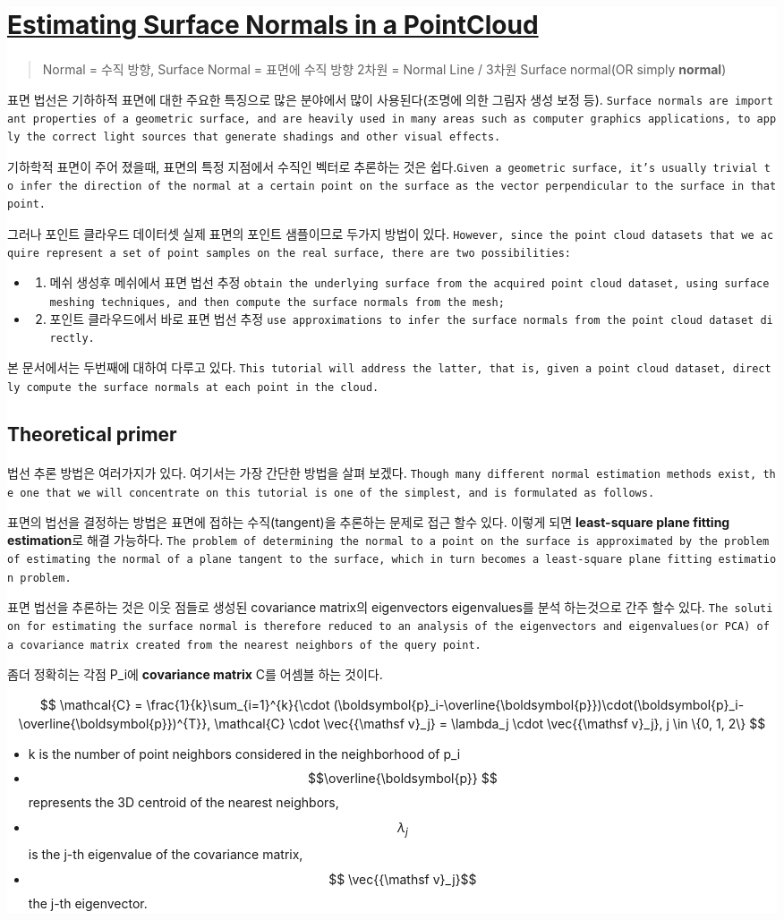# [Estimating Surface Normals in a PointCloud](https://pcl.readthedocs.io/projects/tutorials/en/latest/normal_estimation.html#normal-estimation)

> Normal = 수직 방향, Surface Normal = 표면에 수직 방향
> 2차원 = Normal Line / 3차원 Surface normal(OR simply **normal**)

표면 법선은 기하하적 표면에 대한 주요한 특징으로 많은 분야에서 많이 사용된다(조명에 의한 그림자 생성 보정 등). `Surface normals are important properties of a geometric surface, and are heavily used in many areas such as computer graphics applications, to apply the correct light sources that generate shadings and other visual effects.`

기하학적 표면이 주어 졌을때, 표면의 특정 지점에서 수직인 벡터로 추론하는 것은 쉽다.`Given a geometric surface, it’s usually trivial to infer the direction of the normal at a certain point on the surface as the vector perpendicular to the surface in that point. `

그러나 포인트 클라우드 데이터셋 실제 표면의 포인트 샘플이므로 두가지 방법이 있다. `However, since the point cloud datasets that we acquire represent a set of point samples on the real surface, there are two possibilities:`
- 1. 메쉬 생성후 메쉬에서 표면 법선 추정 `obtain the underlying surface from the acquired point cloud dataset, using surface meshing techniques, and then compute the surface normals from the mesh;`
- 2. 포인트 클라우드에서 바로 표면 법선 추정 `use approximations to infer the surface normals from the point cloud dataset directly.`

본 문서에서는 두번째에 대하여 다루고 있다. `This tutorial will address the latter, that is, given a point cloud dataset, directly compute the surface normals at each point in the cloud.`


## Theoretical primer

법선 추론 방법은 여러가지가 있다. 여기서는 가장 간단한 방법을 살펴 보겠다. `Though many different normal estimation methods exist, the one that we will concentrate on this tutorial is one of the simplest, and is formulated as follows. `

표면의 법선을 결정하는 방법은 표면에 접하는 수직(tangent)을 추론하는 문제로 접근 할수 있다. 이렇게 되면 **least-square plane fitting estimation**로 해결 가능하다. `The problem of determining the normal to a point on the surface is approximated by the problem of estimating the normal of a plane tangent to the surface, which in turn becomes a least-square plane fitting estimation problem.`

표면 법선을 추론하는 것은 이웃 점들로 생성된 covariance matrix의 eigenvectors  eigenvalues를 분석 하는것으로 간주 할수 있다. `The solution for estimating the surface normal is therefore reduced to an analysis of the eigenvectors and eigenvalues(or PCA) of a covariance matrix created from the nearest neighbors of the query point. `


좀더 정확히는 각점 P_i에 **covariance matrix** C를 어셈블 하는 것이다. 

$$
\mathcal{C} = \frac{1}{k}\sum_{i=1}^{k}{\cdot (\boldsymbol{p}_i-\overline{\boldsymbol{p}})\cdot(\boldsymbol{p}_i-\overline{\boldsymbol{p}})^{T}}, \mathcal{C} \cdot \vec{{\mathsf v}_j} = \lambda_j \cdot \vec{{\mathsf v}_j}, j \in \{0, 1, 2\}
$$

- k is the number of point neighbors considered in the neighborhood of p_i
- $$\overline{\boldsymbol{p}} $$ represents the 3D centroid of the nearest neighbors, 
- $$\lambda_j$$ is the j-th eigenvalue of the covariance matrix, 
- $$ \vec{{\mathsf v}_j}$$ the j-th eigenvector.
